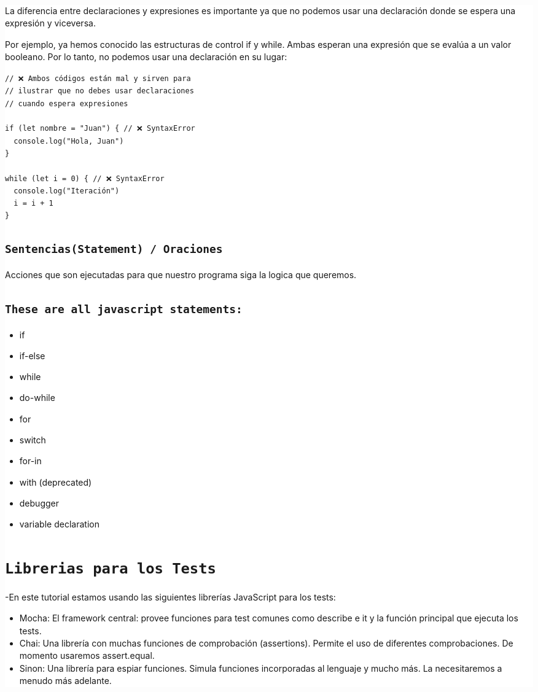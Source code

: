 La diferencia entre declaraciones y expresiones es importante ya que no podemos usar una declaración donde se espera una expresión y viceversa.

Por ejemplo, ya hemos conocido las estructuras de control if y while. Ambas esperan una expresión que se evalúa a un valor booleano. Por lo tanto, no podemos usar una declaración en su lugar:

```
// ❌ Ambos códigos están mal y sirven para
// ilustrar que no debes usar declaraciones
// cuando espera expresiones

if (let nombre = "Juan") { // ❌ SyntaxError
  console.log("Hola, Juan")
}

while (let i = 0) { // ❌ SyntaxError
  console.log("Iteración")
  i = i + 1
}
```


## `Sentencias(Statement) / Oraciones`

Acciones que son ejecutadas para que nuestro programa siga la logica que queremos.

## `These are all javascript statements:`

- if

- if-else

- while

- do-while

- for

- switch

- for-in

- with (deprecated)

- debugger

- variable declaration

# `Librerias para los Tests`

-En este tutorial estamos usando las siguientes librerías JavaScript para los tests:

- Mocha: El framework central: provee funciones para test comunes como describe e it y la función principal que ejecuta los tests.
- Chai: Una librería con muchas funciones de comprobación (assertions). Permite el uso de diferentes comprobaciones. De momento usaremos assert.equal.
- Sinon: Una librería para espiar funciones. Simula funciones incorporadas al lenguaje y mucho más. La necesitaremos a menudo más adelante.
